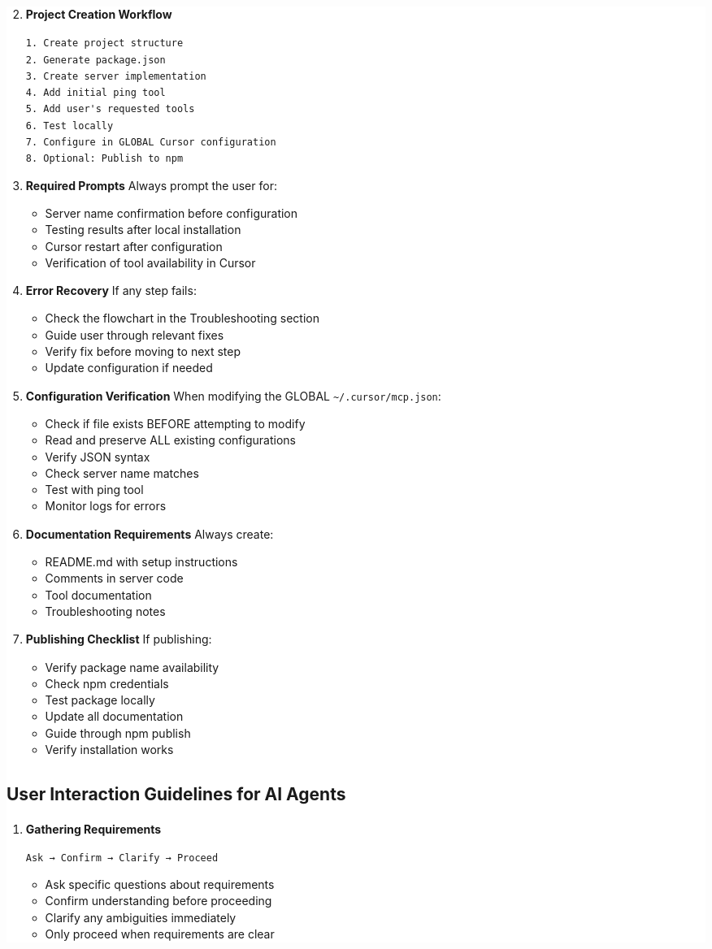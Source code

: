2. **Project Creation Workflow**
   ```
   1. Create project structure
   2. Generate package.json
   3. Create server implementation
   4. Add initial ping tool
   5. Add user's requested tools
   6. Test locally
   7. Configure in GLOBAL Cursor configuration
   8. Optional: Publish to npm
   ```

3. **Required Prompts**
   Always prompt the user for:
   - Server name confirmation before configuration
   - Testing results after local installation
   - Cursor restart after configuration
   - Verification of tool availability in Cursor

4. **Error Recovery**
   If any step fails:
   - Check the flowchart in the Troubleshooting section
   - Guide user through relevant fixes
   - Verify fix before moving to next step
   - Update configuration if needed

5. **Configuration Verification**
   When modifying the GLOBAL `~/.cursor/mcp.json`:
   - Check if file exists BEFORE attempting to modify
   - Read and preserve ALL existing configurations
   - Verify JSON syntax
   - Check server name matches
   - Test with ping tool
   - Monitor logs for errors

6. **Documentation Requirements**
   Always create:
   - README.md with setup instructions
   - Comments in server code
   - Tool documentation
   - Troubleshooting notes

7. **Publishing Checklist**
   If publishing:
   - Verify package name availability
   - Check npm credentials
   - Test package locally
   - Update all documentation
   - Guide through npm publish
   - Verify installation works

## User Interaction Guidelines for AI Agents

1. **Gathering Requirements**
   ```
   Ask → Confirm → Clarify → Proceed
   ```
   - Ask specific questions about requirements
   - Confirm understanding before proceeding
   - Clarify any ambiguities immediately
   - Only proceed when requirements are clear
